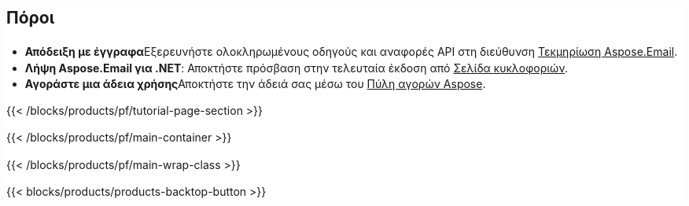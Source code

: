 ## Πόροι

- **Απόδειξη με έγγραφα**Εξερευνήστε ολοκληρωμένους οδηγούς και αναφορές API στη διεύθυνση [Τεκμηρίωση Aspose.Email](https://reference.aspose.com/email/net/).
- **Λήψη Aspose.Email για .NET**: Αποκτήστε πρόσβαση στην τελευταία έκδοση από [Σελίδα κυκλοφοριών](https://releases.aspose.com/email/net/).
- **Αγοράστε μια άδεια χρήσης**Αποκτήστε την άδειά σας μέσω του [Πύλη αγορών Aspose](https://purchase.aspose.com/buy).

{{< /blocks/products/pf/tutorial-page-section >}}

{{< /blocks/products/pf/main-container >}}

{{< /blocks/products/pf/main-wrap-class >}}

{{< blocks/products/products-backtop-button >}}